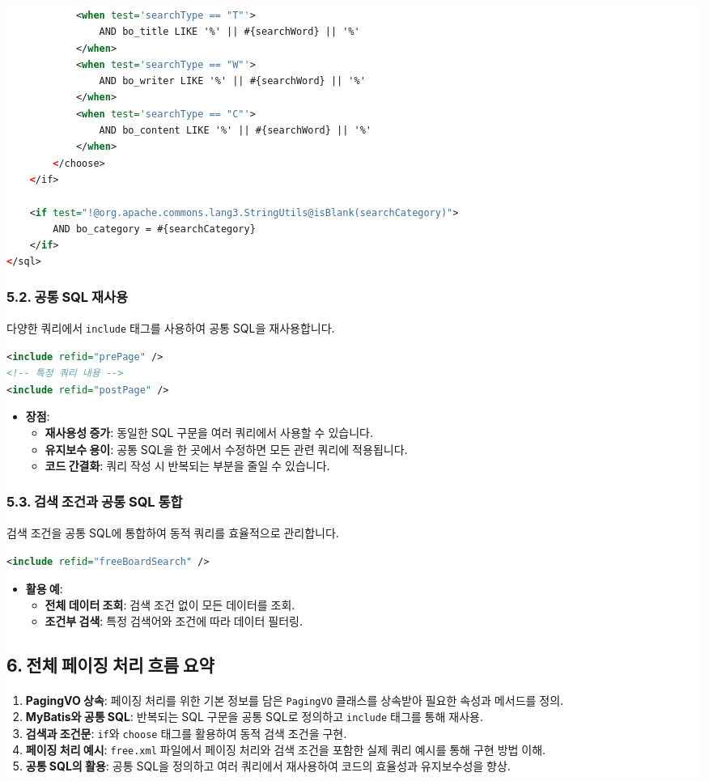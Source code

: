 ```xml
            <when test='searchType == "T"'>
                AND bo_title LIKE '%' || #{searchWord} || '%'
            </when>
            <when test='searchType == "W"'>
                AND bo_writer LIKE '%' || #{searchWord} || '%'
            </when>
            <when test='searchType == "C"'>
                AND bo_content LIKE '%' || #{searchWord} || '%'
            </when>
        </choose>
    </if>

    <if test="!@org.apache.commons.lang3.StringUtils@isBlank(searchCategory)">
        AND bo_category = #{searchCategory}
    </if>
</sql>
```

### 5.2. 공통 SQL 재사용

다양한 쿼리에서 `include` 태그를 사용하여 공통 SQL을 재사용합니다.

```xml
<include refid="prePage" />
<!-- 특정 쿼리 내용 -->
<include refid="postPage" />
```

- **장점**:
  - **재사용성 증가**: 동일한 SQL 구문을 여러 쿼리에서 사용할 수 있습니다.
  - **유지보수 용이**: 공통 SQL을 한 곳에서 수정하면 모든 관련 쿼리에 적용됩니다.
  - **코드 간결화**: 쿼리 작성 시 반복되는 부분을 줄일 수 있습니다.

### 5.3. 검색 조건과 공통 SQL 통합

검색 조건을 공통 SQL에 통합하여 동적 쿼리를 효율적으로 관리합니다.

```xml
<include refid="freeBoardSearch" />
```

- **활용 예**:
  - **전체 데이터 조회**: 검색 조건 없이 모든 데이터를 조회.
  - **조건부 검색**: 특정 검색어와 조건에 따라 데이터 필터링.

## 6. 전체 페이징 처리 흐름 요약

1. **PagingVO 상속**: 페이징 처리를 위한 기본 정보를 담은 `PagingVO` 클래스를 상속받아 필요한 속성과 메서드를 정의.
2. **MyBatis와 공통 SQL**: 반복되는 SQL 구문을 공통 SQL로 정의하고 `include` 태그를 통해 재사용.
3. **검색과 조건문**: `if`와 `choose` 태그를 활용하여 동적 검색 조건을 구현.
4. **페이징 처리 예시**: `free.xml` 파일에서 페이징 처리와 검색 조건을 포함한 실제 쿼리 예시를 통해 구현 방법 이해.
5. **공통 SQL의 활용**: 공통 SQL을 정의하고 여러 쿼리에서 재사용하여 코드의 효율성과 유지보수성을 향상.

